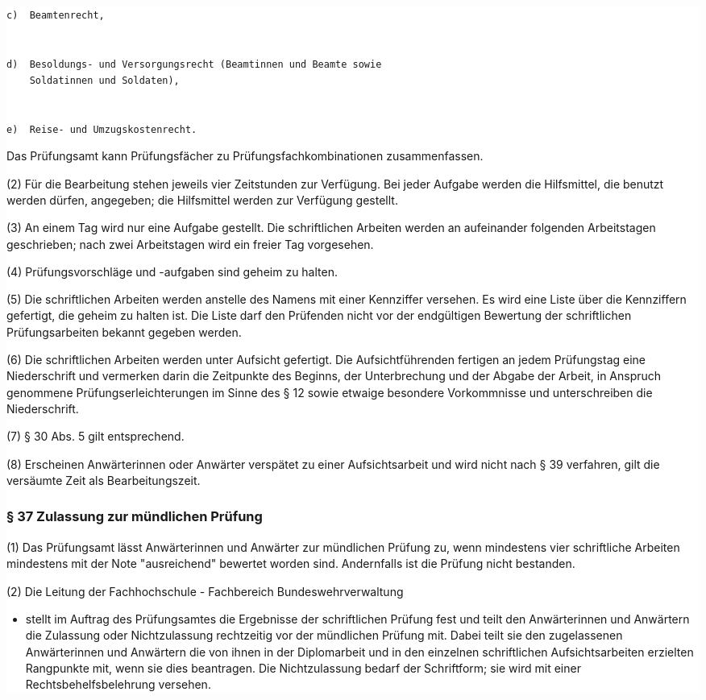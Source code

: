     c)  Beamtenrecht,


    d)  Besoldungs- und Versorgungsrecht (Beamtinnen und Beamte sowie
        Soldatinnen und Soldaten),


    e)  Reise- und Umzugskostenrecht.






Das Prüfungsamt kann Prüfungsfächer zu Prüfungsfachkombinationen
zusammenfassen.

(2) Für die Bearbeitung stehen jeweils vier Zeitstunden zur Verfügung.
Bei jeder Aufgabe werden die Hilfsmittel, die benutzt werden dürfen,
angegeben; die Hilfsmittel werden zur Verfügung gestellt.

(3) An einem Tag wird nur eine Aufgabe gestellt. Die schriftlichen
Arbeiten werden an aufeinander folgenden Arbeitstagen geschrieben;
nach zwei Arbeitstagen wird ein freier Tag vorgesehen.

(4) Prüfungsvorschläge und -aufgaben sind geheim zu halten.

(5) Die schriftlichen Arbeiten werden anstelle des Namens mit einer
Kennziffer versehen. Es wird eine Liste über die Kennziffern
gefertigt, die geheim zu halten ist. Die Liste darf den Prüfenden
nicht vor der endgültigen Bewertung der schriftlichen Prüfungsarbeiten
bekannt gegeben werden.

(6) Die schriftlichen Arbeiten werden unter Aufsicht gefertigt. Die
Aufsichtführenden fertigen an jedem Prüfungstag eine Niederschrift und
vermerken darin die Zeitpunkte des Beginns, der Unterbrechung und der
Abgabe der Arbeit, in Anspruch genommene Prüfungserleichterungen im
Sinne des § 12 sowie etwaige besondere Vorkommnisse und unterschreiben
die Niederschrift.

(7) § 30 Abs. 5 gilt entsprechend.

(8) Erscheinen Anwärterinnen oder Anwärter verspätet zu einer
Aufsichtsarbeit und wird nicht nach § 39 verfahren, gilt die versäumte
Zeit als Bearbeitungszeit.


### § 37 Zulassung zur mündlichen Prüfung

(1) Das Prüfungsamt lässt Anwärterinnen und Anwärter zur mündlichen
Prüfung zu, wenn mindestens vier schriftliche Arbeiten mindestens mit
der Note "ausreichend" bewertet worden sind. Andernfalls ist die
Prüfung nicht bestanden.

(2) Die Leitung der Fachhochschule - Fachbereich Bundeswehrverwaltung
- stellt im Auftrag des Prüfungsamtes die Ergebnisse der schriftlichen
Prüfung fest und teilt den Anwärterinnen und Anwärtern die Zulassung
oder Nichtzulassung rechtzeitig vor der mündlichen Prüfung mit. Dabei
teilt sie den zugelassenen Anwärterinnen und Anwärtern die von ihnen
in der Diplomarbeit und in den einzelnen schriftlichen
Aufsichtsarbeiten erzielten Rangpunkte mit, wenn sie dies beantragen.
Die Nichtzulassung bedarf der Schriftform; sie wird mit einer
Rechtsbehelfsbelehrung versehen.
